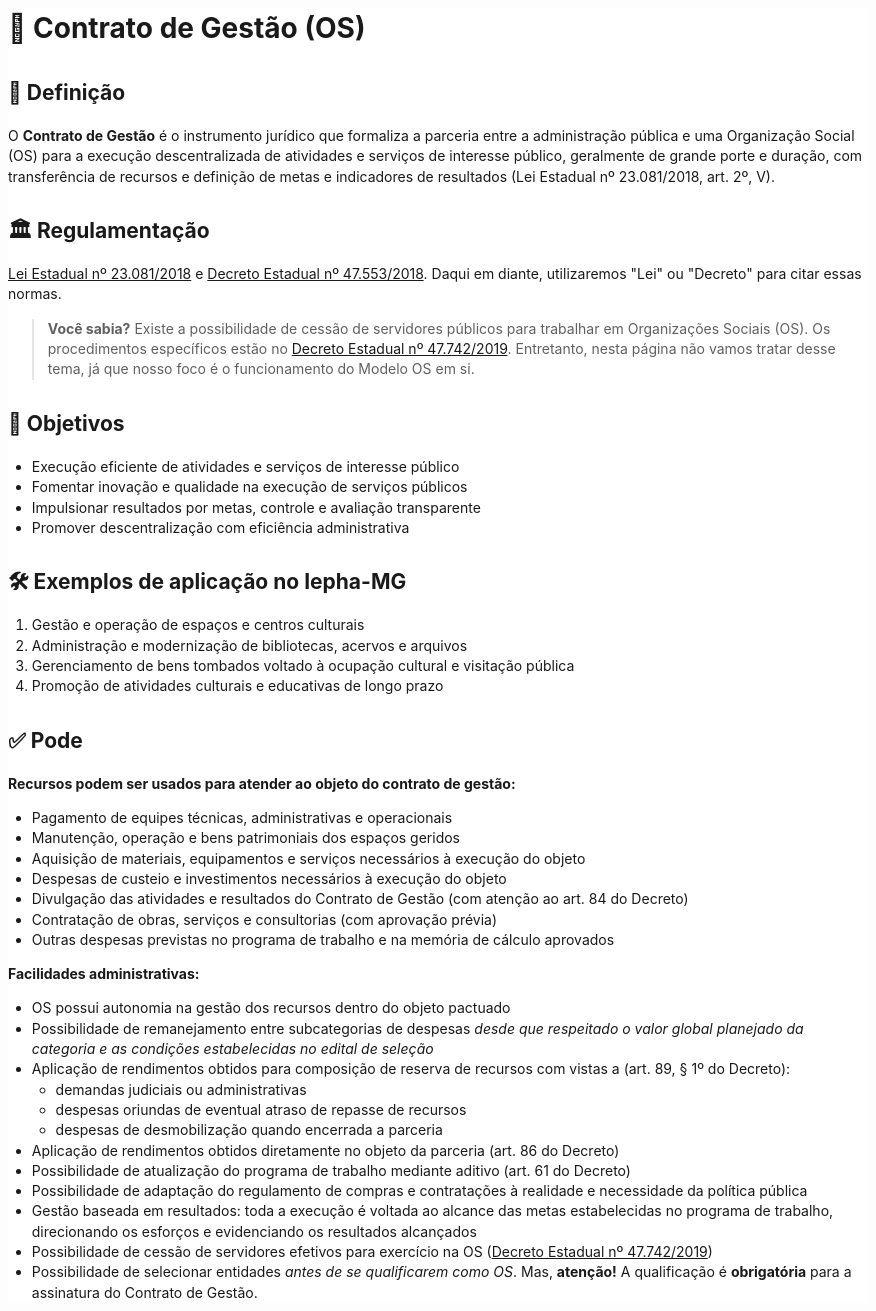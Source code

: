 # 🏢 Contrato de Gestão (OS)

## 📌 Definição
O **Contrato de Gestão** é o instrumento jurídico que formaliza a parceria entre a administração pública e uma Organização Social (OS) para a execução descentralizada de atividades e serviços de interesse público, geralmente de grande porte e duração, com transferência de recursos e definição de metas e indicadores de resultados (Lei Estadual nº 23.081/2018, art. 2º, V).

## 🏛️ Regulamentação
[Lei Estadual nº 23.081/2018](https://www.almg.gov.br/legislacao-mineira/texto/LEI/23081/2018/?cons=1) e [Decreto Estadual nº 47.553/2018](https://www.almg.gov.br/legislacao-mineira/texto/DEC/47553/2018/?cons=1). Daqui em diante, utilizaremos "Lei" ou "Decreto" para citar essas normas.
> **Você sabia?** Existe a possibilidade de cessão de servidores públicos para trabalhar em Organizações Sociais (OS). Os procedimentos específicos estão no [Decreto Estadual nº 47.742/2019](https://www.almg.gov.br/legislacao-mineira/texto/DEC/47742/2019/?cons=1). Entretanto, nesta página não vamos tratar desse tema, já que nosso foco é o funcionamento do Modelo OS em si. 

## 🎯 Objetivos
- Execução eficiente de atividades e serviços de interesse público
- Fomentar inovação e qualidade na execução de serviços públicos
- Impulsionar resultados por metas, controle e avaliação transparente
- Promover descentralização com eficiência administrativa

## 🛠️ Exemplos de aplicação no Iepha-MG
1. Gestão e operação de espaços e centros culturais
2. Administração e modernização de bibliotecas, acervos e arquivos
3. Gerenciamento de bens tombados voltado à ocupação cultural e visitação pública
4. Promoção de atividades culturais e educativas de longo prazo

## ✅ Pode
**Recursos podem ser usados para atender ao objeto do contrato de gestão:**
- Pagamento de equipes técnicas, administrativas e operacionais
- Manutenção, operação e bens patrimoniais dos espaços geridos
- Aquisição de materiais, equipamentos e serviços necessários à execução do objeto
- Despesas de custeio e investimentos necessários à execução do objeto
- Divulgação das atividades e resultados do Contrato de Gestão (com atenção ao art. 84 do Decreto)
- Contratação de obras, serviços e consultorias (com aprovação prévia)
- Outras despesas previstas no programa de trabalho e na memória de cálculo aprovados

**Facilidades administrativas:**
- OS possui autonomia na gestão dos recursos dentro do objeto pactuado
- Possibilidade de remanejamento entre subcategorias de despesas _desde que respeitado o valor global planejado da categoria e as condições estabelecidas no edital de seleção_
- Aplicação de rendimentos obtidos para composição de reserva de recursos com vistas a (art. 89, § 1º do Decreto):
   - demandas judiciais ou administrativas
   - despesas oriundas de eventual atraso de repasse de recursos
   - despesas de desmobilização quando encerrada a parceria
- Aplicação de rendimentos obtidos diretamente no objeto da parceria (art. 86 do Decreto)
- Possibilidade de atualização do programa de trabalho mediante aditivo (art. 61 do Decreto)
- Possibilidade de adaptação do regulamento de compras e contratações à realidade e necessidade da política pública
- Gestão baseada em resultados: toda a execução é voltada ao alcance das metas estabelecidas no programa de trabalho, direcionando os esforços e evidenciando os resultados alcançados
- Possibilidade de cessão de servidores efetivos para exercício na OS ([Decreto Estadual nº 47.742/2019](https://www.almg.gov.br/legislacao-mineira/texto/DEC/47742/2019/?cons=1))
- Possibilidade de selecionar entidades _antes de se qualificarem como OS_. Mas, **atenção!** A qualificação é **obrigatória** para a assinatura do Contrato de Gestão.
